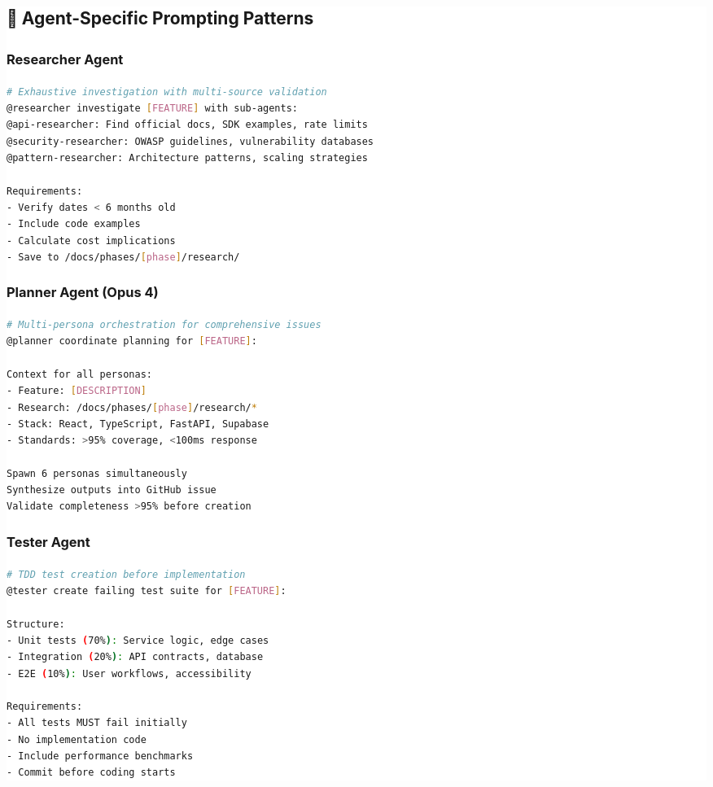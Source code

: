 
## 🤖 Agent-Specific Prompting Patterns

### Researcher Agent
```bash
# Exhaustive investigation with multi-source validation
@researcher investigate [FEATURE] with sub-agents:
@api-researcher: Find official docs, SDK examples, rate limits
@security-researcher: OWASP guidelines, vulnerability databases
@pattern-researcher: Architecture patterns, scaling strategies

Requirements:
- Verify dates < 6 months old
- Include code examples
- Calculate cost implications
- Save to /docs/phases/[phase]/research/
```

### Planner Agent (Opus 4)
```bash
# Multi-persona orchestration for comprehensive issues
@planner coordinate planning for [FEATURE]:

Context for all personas:
- Feature: [DESCRIPTION]
- Research: /docs/phases/[phase]/research/*
- Stack: React, TypeScript, FastAPI, Supabase
- Standards: >95% coverage, <100ms response

Spawn 6 personas simultaneously
Synthesize outputs into GitHub issue
Validate completeness >95% before creation
```

### Tester Agent
```bash
# TDD test creation before implementation
@tester create failing test suite for [FEATURE]:

Structure:
- Unit tests (70%): Service logic, edge cases
- Integration (20%): API contracts, database
- E2E (10%): User workflows, accessibility

Requirements:
- All tests MUST fail initially
- No implementation code
- Include performance benchmarks
- Commit before coding starts
```
